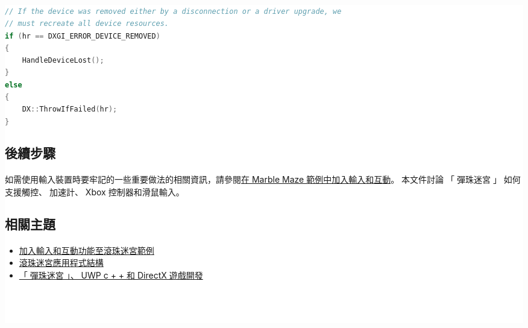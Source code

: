 ```cpp
// If the device was removed either by a disconnection or a driver upgrade, we
// must recreate all device resources.
if (hr == DXGI_ERROR_DEVICE_REMOVED)
{
    HandleDeviceLost();
}
else
{
    DX::ThrowIfFailed(hr);
}
```

## <a name="next-steps"></a>後續步驟


如需使用輸入裝置時要牢記的一些重要做法的相關資訊，請參閱[在 Marble Maze 範例中加入輸入和互動](adding-input-and-interactivity-to-the-marble-maze-sample.md)。 本文件討論 「 彈珠迷宮 」 如何支援觸控、 加速計、 Xbox 控制器和滑鼠輸入。

## <a name="related-topics"></a>相關主題


* [加入輸入和互動功能至滾珠迷宮範例](adding-input-and-interactivity-to-the-marble-maze-sample.md)
* [滾珠迷宮應用程式結構](marble-maze-application-structure.md)
* [「 彈珠迷宮 」、 UWP c + + 和 DirectX 遊戲開發](developing-marble-maze-a-windows-store-game-in-cpp-and-directx.md)

 

 




